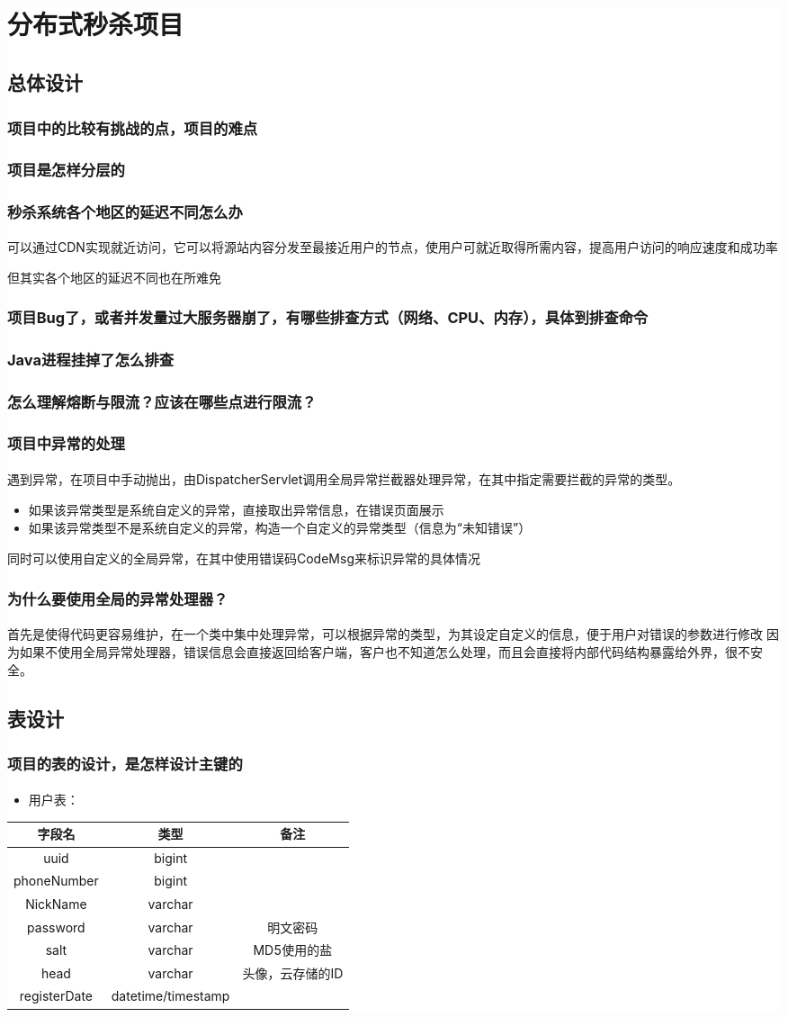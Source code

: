 

# 分布式秒杀项目

## 总体设计

### 项目中的比较有挑战的点，项目的难点



### 项目是怎样分层的



### 秒杀系统各个地区的延迟不同怎么办

可以通过CDN实现就近访问，它可以将源站内容分发至最接近用户的节点，使用户可就近取得所需内容，提高用户访问的响应速度和成功率

但其实各个地区的延迟不同也在所难免

### 项目Bug了，或者并发量过大服务器崩了，有哪些排查方式（网络、CPU、内存），具体到排查命令



### Java进程挂掉了怎么排查



### 怎么理解熔断与限流？应该在哪些点进行限流？



### 项目中异常的处理

遇到异常，在项目中手动抛出，由DispatcherServlet调用全局异常拦截器处理异常，在其中指定需要拦截的异常的类型。

- 如果该异常类型是系统自定义的异常，直接取出异常信息，在错误页面展示
- 如果该异常类型不是系统自定义的异常，构造一个自定义的异常类型（信息为“未知错误”）

同时可以使用自定义的全局异常，在其中使用错误码CodeMsg来标识异常的具体情况


### 为什么要使用全局的异常处理器？

首先是使得代码更容易维护，在一个类中集中处理异常，可以根据异常的类型，为其设定自定义的信息，便于用户对错误的参数进行修改
因为如果不使用全局异常处理器，错误信息会直接返回给客户端，客户也不知道怎么处理，而且会直接将内部代码结构暴露给外界，很不安全。


## 表设计

### 项目的表的设计，是怎样设计主键的

- 用户表：

| 字段名 | 类型 | 备注| 
|:--:|:--:|:--:|
| uuid | bigint |  |
| phoneNumber | bigint |  |
| NickName | varchar |  |
| password | varchar | 明文密码 |
| salt | varchar | MD5使用的盐 |
| head | varchar | 头像，云存储的ID |
| registerDate | datetime/timestamp |  |